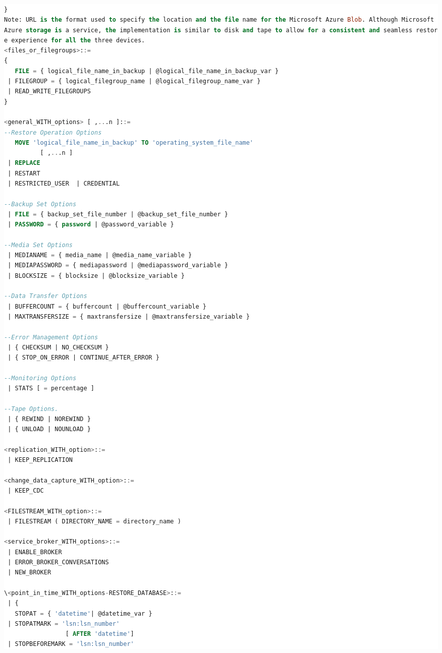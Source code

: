 ```sql  
}   
Note: URL is the format used to specify the location and the file name for the Microsoft Azure Blob. Although Microsoft Azure storage is a service, the implementation is similar to disk and tape to allow for a consistent and seamless restore experience for all the three devices.  
<files_or_filegroups>::=   
{   
   FILE = { logical_file_name_in_backup | @logical_file_name_in_backup_var }   
 | FILEGROUP = { logical_filegroup_name | @logical_filegroup_name_var }   
 | READ_WRITE_FILEGROUPS  
}   
  
<general_WITH_options> [ ,...n ]::=   
--Restore Operation Options  
   MOVE 'logical_file_name_in_backup' TO 'operating_system_file_name'   
          [ ,...n ]   
 | REPLACE   
 | RESTART   
 | RESTRICTED_USER  | CREDENTIAL  
  
--Backup Set Options  
 | FILE = { backup_set_file_number | @backup_set_file_number }   
 | PASSWORD = { password | @password_variable }   
  
--Media Set Options  
 | MEDIANAME = { media_name | @media_name_variable }   
 | MEDIAPASSWORD = { mediapassword | @mediapassword_variable }   
 | BLOCKSIZE = { blocksize | @blocksize_variable }   
  
--Data Transfer Options  
 | BUFFERCOUNT = { buffercount | @buffercount_variable }   
 | MAXTRANSFERSIZE = { maxtransfersize | @maxtransfersize_variable }  
  
--Error Management Options  
 | { CHECKSUM | NO_CHECKSUM }   
 | { STOP_ON_ERROR | CONTINUE_AFTER_ERROR }   
  
--Monitoring Options  
 | STATS [ = percentage ]   
  
--Tape Options. 
 | { REWIND | NOREWIND }   
 | { UNLOAD | NOUNLOAD }   
  
<replication_WITH_option>::=  
 | KEEP_REPLICATION   
  
<change_data_capture_WITH_option>::=  
 | KEEP_CDC  
  
<FILESTREAM_WITH_option>::=  
 | FILESTREAM ( DIRECTORY_NAME = directory_name )  
  
<service_broker_WITH_options>::=   
 | ENABLE_BROKER   
 | ERROR_BROKER_CONVERSATIONS   
 | NEW_BROKER  
  
\<point_in_time_WITH_options-RESTORE_DATABASE>::=   
 | {  
   STOPAT = { 'datetime'| @datetime_var }   
 | STOPATMARK = 'lsn:lsn_number'  
                 [ AFTER 'datetime']   
 | STOPBEFOREMARK = 'lsn:lsn_number'  
```